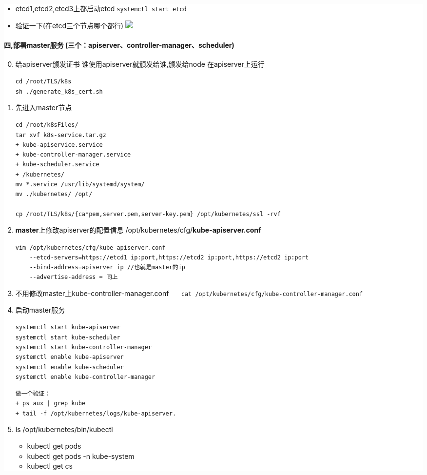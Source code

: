 + etcd1,etcd2,etcd3上都启动etcd
  ` systemctl start etcd `

+ 验证一下(在etcd三个节点哪个都行)
   ![](/docs/images/2020-06-30-13-22-34.png)

#### 四,部署master服务 (三个：apiserver、controller-manager、scheduler)
0. 给apiserver颁发证书
   谁使用apiserver就颁发给谁,颁发给node
   在apiserver上运行
    ```
    cd /root/TLS/k8s
    sh ./generate_k8s_cert.sh
    ```
1. 先进入master节点
    ```
    cd /root/k8sFiles/
    tar xvf k8s-service.tar.gz
    + kube-apiservice.service
    + kube-controller-manager.service
    + kube-scheduler.service
    + /kubernetes/
    mv *.service /usr/lib/systemd/system/
    mv ./kubernetes/ /opt/
    
    cp /root/TLS/k8s/{ca*pem,server.pem,server-key.pem} /opt/kubernetes/ssl -rvf
    ```

2. **master**上修改apiserver的配置信息
 /opt/kubernetes/cfg/**kube-apiserver.conf**
    ```
    vim /opt/kubernetes/cfg/kube-apiserver.conf
        --etcd-servers=https://etcd1 ip:port,https://etcd2 ip:port,https://etcd2 ip:port
        --bind-address=apiserver ip //也就是master的ip
        --advertise-address = 同上

    ```

3. 不用修改master上kube-controller-manager.conf
`   cat /opt/kubernetes/cfg/kube-controller-manager.conf`

4. 启动master服务
    ```
    systemctl start kube-apiserver
    systemctl start kube-scheduler
    systemctl start kube-controller-manager
    systemctl enable kube-apiserver
    systemctl enable kube-scheduler
    systemctl enable kube-controller-manager
    ```
    ```
    做一个验证：
    + ps aux | grep kube 
    + tail -f /opt/kubernetes/logs/kube-apiserver.
    ```
5. ls /opt/kubernetes/bin/kubectl
   + kubectl get pods
   + kubectl get pods -n kube-system
   + kubectl get cs
  